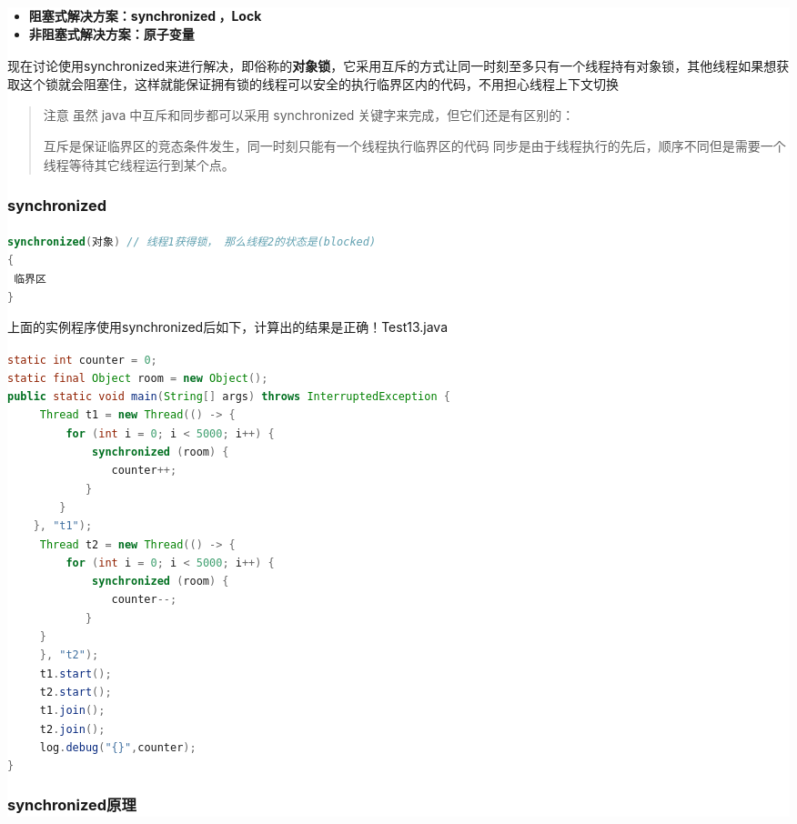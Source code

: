 - **阻塞式解决方案：synchronized ，Lock**
- **非阻塞式解决方案：原子变量**

现在讨论使用synchronized来进行解决，即俗称的**对象锁**，它采用互斥的方式让同一时刻至多只有一个线程持有对象锁，其他线程如果想获取这个锁就会阻塞住，这样就能保证拥有锁的线程可以安全的执行临界区内的代码，不用担心线程上下文切换

> 注意
> 虽然 java 中互斥和同步都可以采用 synchronized 关键字来完成，但它们还是有区别的：
>
> 互斥是保证临界区的竞态条件发生，同一时刻只能有一个线程执行临界区的代码                                                                 同步是由于线程执行的先后，顺序不同但是需要一个线程等待其它线程运行到某个点。



### synchronized

```java
synchronized(对象) // 线程1获得锁， 那么线程2的状态是(blocked)
{
 临界区
}
```

上面的实例程序使用synchronized后如下，计算出的结果是正确！Test13.java

```java
static int counter = 0;
static final Object room = new Object();
public static void main(String[] args) throws InterruptedException {
     Thread t1 = new Thread(() -> {
         for (int i = 0; i < 5000; i++) {
             synchronized (room) {
             	counter++;
        	}
 		}
 	}, "t1");
     Thread t2 = new Thread(() -> {
         for (int i = 0; i < 5000; i++) {
             synchronized (room) {
             	counter--;
         	}
     }
     }, "t2");
     t1.start();
     t2.start();
     t1.join();
     t2.join();
     log.debug("{}",counter);
}

```



### synchronized原理
